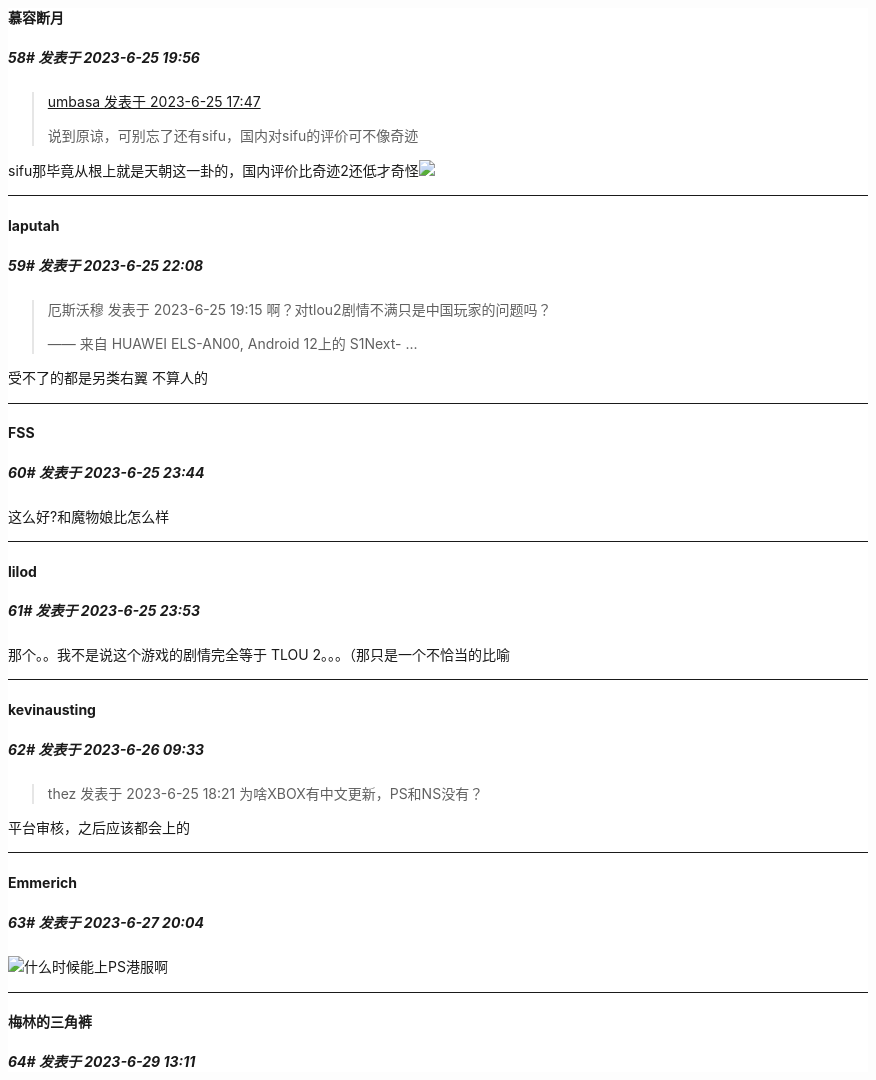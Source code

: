 ####  慕容断月  
##### 58#       发表于 2023-6-25 19:56

<blockquote><a href="httphttps://bbs.saraba1st.com/2b/forum.php?mod=redirect&amp;goto=findpost&amp;pid=61426765&amp;ptid=2139422" target="_blank">umbasa 发表于 2023-6-25 17:47</a>

说到原谅，可别忘了还有sifu，国内对sifu的评价可不像奇迹</blockquote>
sifu那毕竟从根上就是天朝这一卦的，国内评价比奇迹2还低才奇怪<img src="https://static.saraba1st.com/image/smiley/face2017/255.png" referrerpolicy="no-referrer">

*****

####  laputah  
##### 59#       发表于 2023-6-25 22:08

<blockquote>厄斯沃穆 发表于 2023-6-25 19:15
啊？对tlou2剧情不满只是中国玩家的问题吗？

—— 来自 HUAWEI ELS-AN00, Android 12上的 S1Next- ...</blockquote>
受不了的都是另类右翼 不算人的 

*****

####  FSS  
##### 60#       发表于 2023-6-25 23:44

这么好?和魔物娘比怎么样


*****

####  lilod  
##### 61#       发表于 2023-6-25 23:53

那个。。我不是说这个游戏的剧情完全等于 TLOU 2。。。（那只是一个不恰当的比喻

*****

####  kevinausting  
##### 62#       发表于 2023-6-26 09:33

<blockquote>thez 发表于 2023-6-25 18:21
为啥XBOX有中文更新，PS和NS没有？</blockquote>
平台审核，之后应该都会上的

*****

####  Emmerich  
##### 63#       发表于 2023-6-27 20:04

<img src="https://static.saraba1st.com/image/smiley/face2017/001.png" referrerpolicy="no-referrer">什么时候能上PS港服啊

*****

####  梅林的三角裤  
##### 64#       发表于 2023-6-29 13:11
